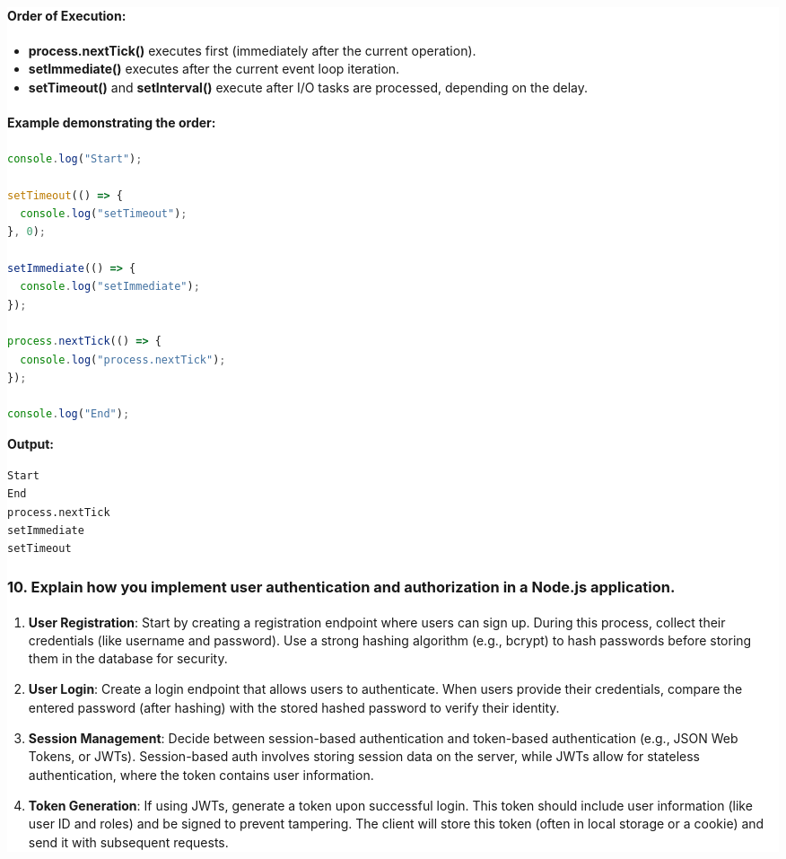 #### Order of Execution:

- **process.nextTick()** executes first (immediately after the current operation).
- **setImmediate()** executes after the current event loop iteration.
- **setTimeout()** and **setInterval()** execute after I/O tasks are processed, depending on the delay.

#### Example demonstrating the order:

```js
console.log("Start");

setTimeout(() => {
  console.log("setTimeout");
}, 0);

setImmediate(() => {
  console.log("setImmediate");
});

process.nextTick(() => {
  console.log("process.nextTick");
});

console.log("End");
```

**Output:**

```
Start
End
process.nextTick
setImmediate
setTimeout
```

### 10. Explain how you implement user authentication and authorization in a Node.js application.

1. **User Registration**: Start by creating a registration endpoint where users can sign up. During this process, collect their credentials (like username and password). Use a strong hashing algorithm (e.g., bcrypt) to hash passwords before storing them in the database for security.

2. **User Login**: Create a login endpoint that allows users to authenticate. When users provide their credentials, compare the entered password (after hashing) with the stored hashed password to verify their identity.

3. **Session Management**: Decide between session-based authentication and token-based authentication (e.g., JSON Web Tokens, or JWTs). Session-based auth involves storing session data on the server, while JWTs allow for stateless authentication, where the token contains user information.

4. **Token Generation**: If using JWTs, generate a token upon successful login. This token should include user information (like user ID and roles) and be signed to prevent tampering. The client will store this token (often in local storage or a cookie) and send it with subsequent requests.
